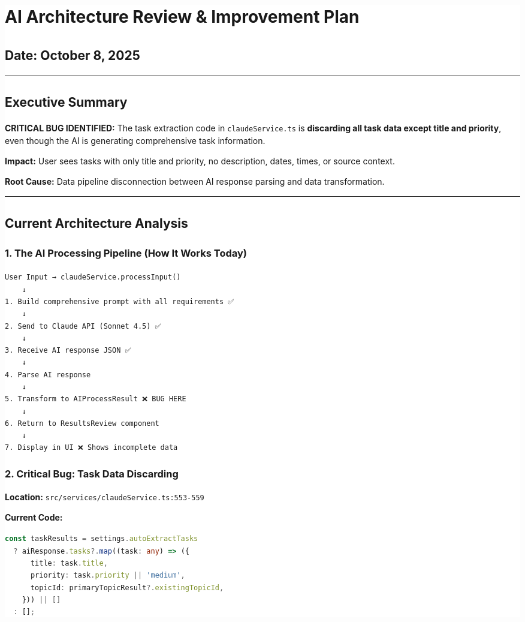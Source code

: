 # AI Architecture Review & Improvement Plan
## Date: October 8, 2025

---

## Executive Summary

**CRITICAL BUG IDENTIFIED:** The task extraction code in `claudeService.ts` is **discarding all task data except title and priority**, even though the AI is generating comprehensive task information.

**Impact:** User sees tasks with only title and priority, no description, dates, times, or source context.

**Root Cause:** Data pipeline disconnection between AI response parsing and data transformation.

---

## Current Architecture Analysis

### 1. The AI Processing Pipeline (How It Works Today)

```
User Input → claudeService.processInput()
    ↓
1. Build comprehensive prompt with all requirements ✅
    ↓
2. Send to Claude API (Sonnet 4.5) ✅
    ↓
3. Receive AI response JSON ✅
    ↓
4. Parse AI response
    ↓
5. Transform to AIProcessResult ❌ BUG HERE
    ↓
6. Return to ResultsReview component
    ↓
7. Display in UI ❌ Shows incomplete data
```

### 2. Critical Bug: Task Data Discarding

**Location:** `src/services/claudeService.ts:553-559`

**Current Code:**
```typescript
const taskResults = settings.autoExtractTasks
  ? aiResponse.tasks?.map((task: any) => ({
      title: task.title,
      priority: task.priority || 'medium',
      topicId: primaryTopicResult?.existingTopicId,
    })) || []
  : [];
```
